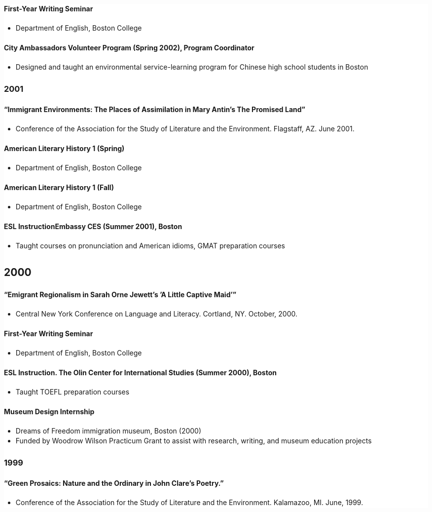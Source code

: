#### First-Year Writing Seminar
* Department of English, Boston College

#### City Ambassadors Volunteer Program (Spring 2002), Program Coordinator
* Designed and taught an environmental service-learning program for Chinese high school students in Boston

### 2001

#### “Immigrant Environments: The Places of Assimilation in Mary Antin’s The Promised Land” 
* Conference of the Association for the Study of Literature and the Environment. Flagstaff, AZ. June 2001.

#### American Literary History 1 (Spring)
* Department of English, Boston College

#### American Literary History 1 (Fall)
* Department of English, Boston College

#### ESL InstructionEmbassy CES (Summer 2001), Boston
* Taught courses on pronunciation and American idioms, GMAT preparation courses

## 2000

#### “Emigrant Regionalism in Sarah Orne Jewett’s ’A Little Captive Maid’” 
* Central New York Conference on Language and Literacy. Cortland, NY. October, 2000.

#### First-Year Writing Seminar
* Department of English, Boston College

#### ESL Instruction. The Olin Center for International Studies (Summer 2000), Boston
* Taught TOEFL preparation courses

#### Museum Design Internship
* Dreams of Freedom immigration museum, Boston (2000)
* Funded by Woodrow Wilson Practicum Grant to assist with research, writing, and museum education projects

### 1999

#### “Green Prosaics: Nature and the Ordinary in John Clare’s Poetry.” 
* Conference of the Association for the Study of Literature and the Environment. Kalamazoo, MI. June, 1999.